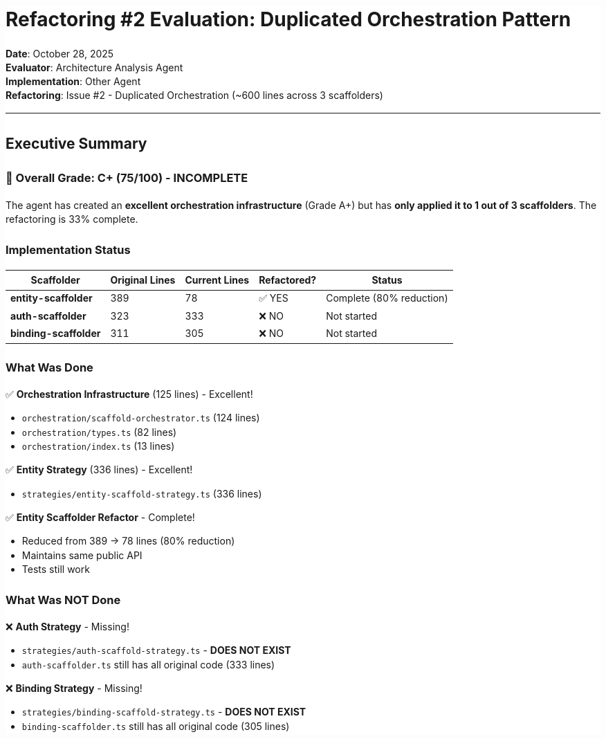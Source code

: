 # Refactoring #2 Evaluation: Duplicated Orchestration Pattern

**Date**: October 28, 2025  
**Evaluator**: Architecture Analysis Agent  
**Implementation**: Other Agent  
**Refactoring**: Issue #2 - Duplicated Orchestration (~600 lines across 3 scaffolders)

---

## Executive Summary

### 🎯 Overall Grade: **C+ (75/100) - INCOMPLETE**

The agent has created an **excellent orchestration infrastructure** (Grade A+) but has **only applied it to 1 out of 3 scaffolders**. The refactoring is 33% complete.

### Implementation Status

| Scaffolder | Original Lines | Current Lines | Refactored? | Status |
|------------|----------------|---------------|-------------|--------|
| **entity-scaffolder** | 389 | 78 | ✅ YES | Complete (80% reduction) |
| **auth-scaffolder** | 323 | 333 | ❌ NO | Not started |
| **binding-scaffolder** | 311 | 305 | ❌ NO | Not started |

### What Was Done

✅ **Orchestration Infrastructure** (125 lines) - Excellent!
- `orchestration/scaffold-orchestrator.ts` (124 lines)
- `orchestration/types.ts` (82 lines)
- `orchestration/index.ts` (13 lines)

✅ **Entity Strategy** (336 lines) - Excellent!
- `strategies/entity-scaffold-strategy.ts` (336 lines)

✅ **Entity Scaffolder Refactor** - Complete!
- Reduced from 389 → 78 lines (80% reduction)
- Maintains same public API
- Tests still work

### What Was NOT Done

❌ **Auth Strategy** - Missing!
- `strategies/auth-scaffold-strategy.ts` - **DOES NOT EXIST**
- `auth-scaffolder.ts` still has all original code (333 lines)

❌ **Binding Strategy** - Missing!
- `strategies/binding-scaffold-strategy.ts` - **DOES NOT EXIST**
- `binding-scaffolder.ts` still has all original code (305 lines)
